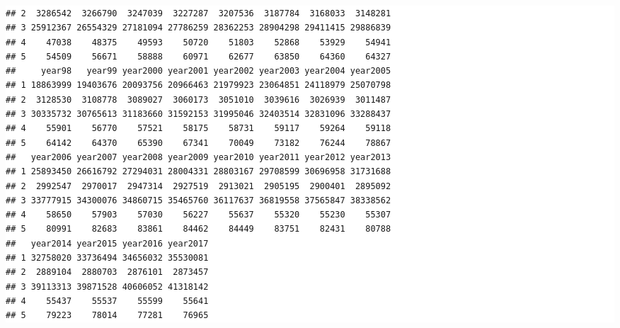    ## 2  3286542  3266790  3247039  3227287  3207536  3187784  3168033  3148281
    ## 3 25912367 26554329 27181094 27786259 28362253 28904298 29411415 29886839
    ## 4    47038    48375    49593    50720    51803    52868    53929    54941
    ## 5    54509    56671    58888    60971    62677    63850    64360    64327
    ##     year98   year99 year2000 year2001 year2002 year2003 year2004 year2005
    ## 1 18863999 19403676 20093756 20966463 21979923 23064851 24118979 25070798
    ## 2  3128530  3108778  3089027  3060173  3051010  3039616  3026939  3011487
    ## 3 30335732 30765613 31183660 31592153 31995046 32403514 32831096 33288437
    ## 4    55901    56770    57521    58175    58731    59117    59264    59118
    ## 5    64142    64370    65390    67341    70049    73182    76244    78867
    ##   year2006 year2007 year2008 year2009 year2010 year2011 year2012 year2013
    ## 1 25893450 26616792 27294031 28004331 28803167 29708599 30696958 31731688
    ## 2  2992547  2970017  2947314  2927519  2913021  2905195  2900401  2895092
    ## 3 33777915 34300076 34860715 35465760 36117637 36819558 37565847 38338562
    ## 4    58650    57903    57030    56227    55637    55320    55230    55307
    ## 5    80991    82683    83861    84462    84449    83751    82431    80788
    ##   year2014 year2015 year2016 year2017
    ## 1 32758020 33736494 34656032 35530081
    ## 2  2889104  2880703  2876101  2873457
    ## 3 39113313 39871528 40606052 41318142
    ## 4    55437    55537    55599    55641
    ## 5    79223    78014    77281    76965
